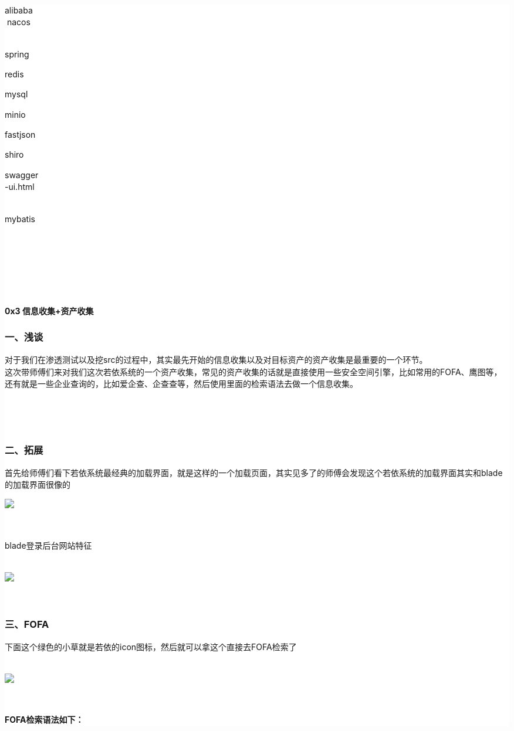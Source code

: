   
alibaba  
 nacos  
            
  
spring            
  
redis            
  
mysql            
  
minio            
  
fastjson            
  
shiro            
  
swagger  
-ui.html  
            
  
mybatis  
  
      
            
  
             
  
             
  
**0x3 信息收集+资产收集**  
  
  
### 一、浅谈  
  
对于我们在渗透测试以及挖src的过程中，其实最先开始的信息收集以及对目标资产的资产收集是最重要的一个环节。  
这次带师傅们来对我们这次若依系统的一个资产收集，常见的资产收集的话就是直接使用一些安全空间引擎，比如常用的FOFA、鹰图等，还有就是一些企业查询的，比如爱企查、企查查等，然后使用里面的检索语法去做一个信息收集。  
  
             
  
             
### 二、拓展  
  
首先给师傅们看下若依系统最经典的加载界面，就是这样的一个加载页面，其实见多了的师傅会发现这个若依系统的加载界面其实和blade的加载界面很像的  
  
![](https://mmbiz.qpic.cn/sz_mmbiz_png/b7iaH1LtiaKWVLy1ItE0DqHNNtibUVK3GB7s4iaiaAjOYKYAUqwxUibXu4XSYHkw5TcAQrCtDaeEH9Pz2VukZ2dkxVxw/640?wx_fmt=png "")  
  
             
  
blade登录后台网站特征  
      
  
![](https://mmbiz.qpic.cn/sz_mmbiz_png/b7iaH1LtiaKWVLy1ItE0DqHNNtibUVK3GB7j9pZ1KUnMqgS3A0WVZ82fO3dPk5sxDNoa4nu4x5eTWXgGib0OvaQianQ/640?wx_fmt=png "")  
  
    
### 三、FOFA  
  
下面这个绿色的小草就是若依的icon图标，然后就可以拿这个直接去FOFA检索了  
      
  
![](https://mmbiz.qpic.cn/sz_mmbiz_png/b7iaH1LtiaKWVLy1ItE0DqHNNtibUVK3GB7eSdSEjGfN1oE3SghwlnkdibTyM9vzO38dn9Sy8SeqFD8d8AiaR8cphtg/640?wx_fmt=png "")  
  
             
  
**FOFA检索语法如下：**  
  